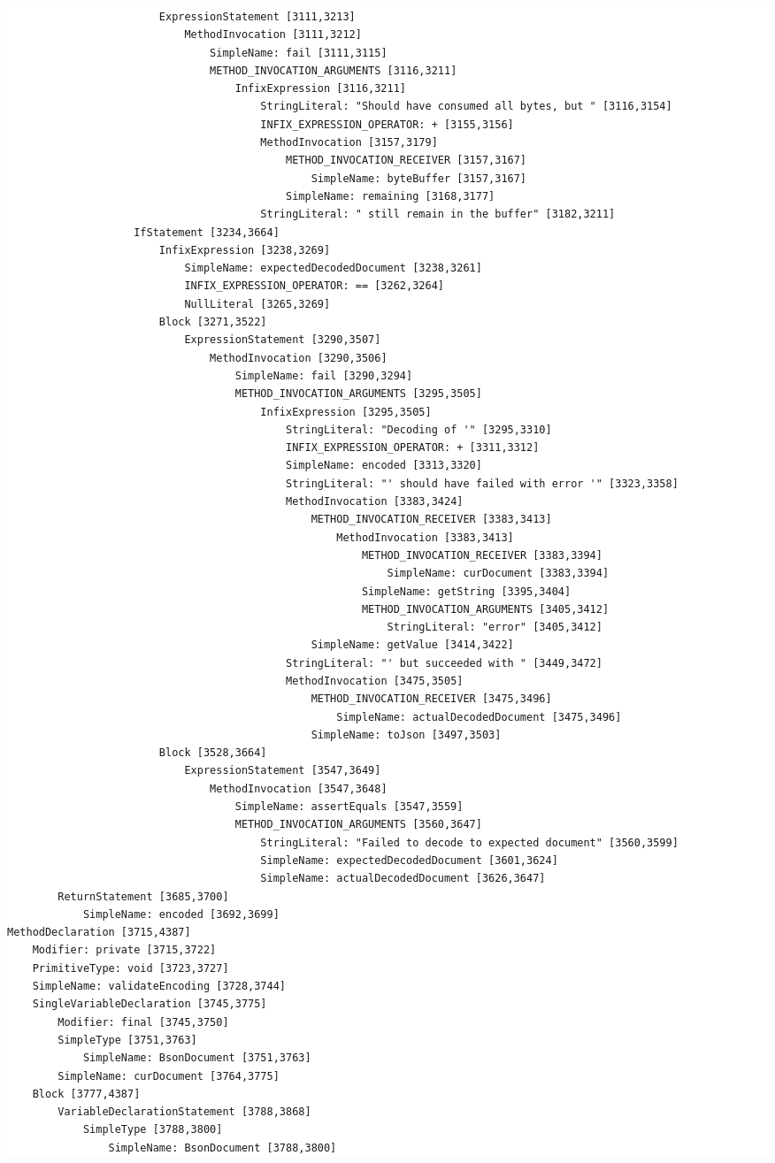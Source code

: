                             ExpressionStatement [3111,3213]
                                MethodInvocation [3111,3212]
                                    SimpleName: fail [3111,3115]
                                    METHOD_INVOCATION_ARGUMENTS [3116,3211]
                                        InfixExpression [3116,3211]
                                            StringLiteral: "Should have consumed all bytes, but " [3116,3154]
                                            INFIX_EXPRESSION_OPERATOR: + [3155,3156]
                                            MethodInvocation [3157,3179]
                                                METHOD_INVOCATION_RECEIVER [3157,3167]
                                                    SimpleName: byteBuffer [3157,3167]
                                                SimpleName: remaining [3168,3177]
                                            StringLiteral: " still remain in the buffer" [3182,3211]
                        IfStatement [3234,3664]
                            InfixExpression [3238,3269]
                                SimpleName: expectedDecodedDocument [3238,3261]
                                INFIX_EXPRESSION_OPERATOR: == [3262,3264]
                                NullLiteral [3265,3269]
                            Block [3271,3522]
                                ExpressionStatement [3290,3507]
                                    MethodInvocation [3290,3506]
                                        SimpleName: fail [3290,3294]
                                        METHOD_INVOCATION_ARGUMENTS [3295,3505]
                                            InfixExpression [3295,3505]
                                                StringLiteral: "Decoding of '" [3295,3310]
                                                INFIX_EXPRESSION_OPERATOR: + [3311,3312]
                                                SimpleName: encoded [3313,3320]
                                                StringLiteral: "' should have failed with error '" [3323,3358]
                                                MethodInvocation [3383,3424]
                                                    METHOD_INVOCATION_RECEIVER [3383,3413]
                                                        MethodInvocation [3383,3413]
                                                            METHOD_INVOCATION_RECEIVER [3383,3394]
                                                                SimpleName: curDocument [3383,3394]
                                                            SimpleName: getString [3395,3404]
                                                            METHOD_INVOCATION_ARGUMENTS [3405,3412]
                                                                StringLiteral: "error" [3405,3412]
                                                    SimpleName: getValue [3414,3422]
                                                StringLiteral: "' but succeeded with " [3449,3472]
                                                MethodInvocation [3475,3505]
                                                    METHOD_INVOCATION_RECEIVER [3475,3496]
                                                        SimpleName: actualDecodedDocument [3475,3496]
                                                    SimpleName: toJson [3497,3503]
                            Block [3528,3664]
                                ExpressionStatement [3547,3649]
                                    MethodInvocation [3547,3648]
                                        SimpleName: assertEquals [3547,3559]
                                        METHOD_INVOCATION_ARGUMENTS [3560,3647]
                                            StringLiteral: "Failed to decode to expected document" [3560,3599]
                                            SimpleName: expectedDecodedDocument [3601,3624]
                                            SimpleName: actualDecodedDocument [3626,3647]
            ReturnStatement [3685,3700]
                SimpleName: encoded [3692,3699]
    MethodDeclaration [3715,4387]
        Modifier: private [3715,3722]
        PrimitiveType: void [3723,3727]
        SimpleName: validateEncoding [3728,3744]
        SingleVariableDeclaration [3745,3775]
            Modifier: final [3745,3750]
            SimpleType [3751,3763]
                SimpleName: BsonDocument [3751,3763]
            SimpleName: curDocument [3764,3775]
        Block [3777,4387]
            VariableDeclarationStatement [3788,3868]
                SimpleType [3788,3800]
                    SimpleName: BsonDocument [3788,3800]